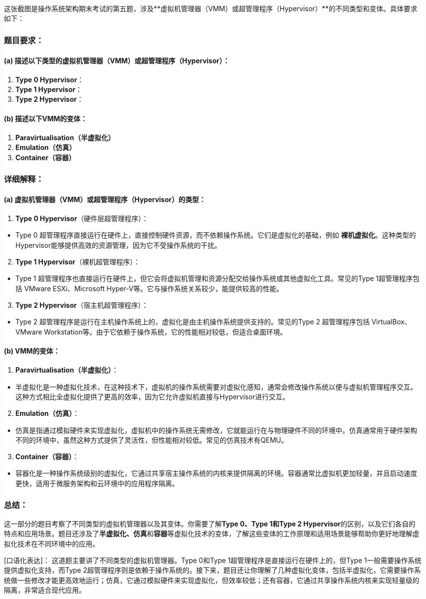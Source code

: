 这张截图是操作系统架构期末考试的第五题，涉及\*\*虚拟机管理器（VMM）或超管理程序（Hypervisor）\*\*的不同类型和变体。具体要求如下：

### 题目要求：

#### (a) 描述以下类型的虚拟机管理器（VMM）或超管理程序（Hypervisor）：

1. **Type 0 Hypervisor**：
2. **Type 1 Hypervisor**：
3. **Type 2 Hypervisor**：

#### (b) 描述以下VMM的变体：

1. **Paravirtualisation（半虚拟化）**
2. **Emulation（仿真）**
3. **Container（容器）**

### 详细解释：

#### (a) 虚拟机管理器（VMM）或超管理程序（Hypervisor）的类型：

1. **Type 0 Hypervisor**（硬件层超管理程序）：

* Type 0 超管理程序直接运行在硬件上，直接控制硬件资源，而不依赖操作系统。它们是虚拟化的基础，例如 **裸机虚拟化**。这种类型的Hypervisor能够提供高效的资源管理，因为它不受操作系统的干扰。

2. **Type 1 Hypervisor**（裸机超管理程序）：

* Type 1 超管理程序也直接运行在硬件上，但它会将虚拟机管理和资源分配交给操作系统或其他虚拟化工具。常见的Type 1超管理程序包括 VMware ESXi、Microsoft Hyper-V等。它与操作系统关系较少，能提供较高的性能。

3. **Type 2 Hypervisor**（宿主机超管理程序）：

* Type 2 超管理程序是运行在主机操作系统上的，虚拟化是由主机操作系统提供支持的。常见的Type 2 超管理程序包括 VirtualBox、VMware Workstation等。由于它依赖于操作系统，它的性能相对较低，但适合桌面环境。

#### (b) VMM的变体：

1. **Paravirtualisation（半虚拟化）**：

* 半虚拟化是一种虚拟化技术，在这种技术下，虚拟机的操作系统需要对虚拟化感知，通常会修改操作系统以便与虚拟机管理程序交互。这种方式相比全虚拟化提供了更高的效率，因为它允许虚拟机直接与Hypervisor进行交互。

2. **Emulation（仿真）**：

* 仿真是指通过模拟硬件来实现虚拟化，虚拟机中的操作系统无需修改，它就能运行在与物理硬件不同的环境中。仿真通常用于硬件架构不同的环境中，虽然这种方式提供了灵活性，但性能相对较低。常见的仿真技术有QEMU。

3. **Container（容器）**：

* 容器化是一种操作系统级别的虚拟化，它通过共享宿主操作系统的内核来提供隔离的环境。容器通常比虚拟机更加轻量，并且启动速度更快，适用于微服务架构和云环境中的应用程序隔离。

### 总结：

这一部分的题目考察了不同类型的虚拟机管理器以及其变体。你需要了解**Type 0、Type 1和Type 2 Hypervisor**的区别，以及它们各自的特点和应用场景。题目还涉及了**半虚拟化、仿真**和**容器**等虚拟化技术的变体，了解这些变体的工作原理和适用场景能够帮助你更好地理解虚拟化技术在不同环境中的应用。

\[口语化表达]：
这道题主要讲了不同类型的虚拟机管理器。Type 0和Type 1超管理程序是直接运行在硬件上的，但Type 1一般需要操作系统提供虚拟化支持，而Type 2超管理程序则是依赖于操作系统的。接下来，题目还让你理解了几种虚拟化变体，包括半虚拟化，它需要操作系统做一些修改才能更高效地运行；仿真，它通过模拟硬件来实现虚拟化，但效率较低；还有容器，它通过共享操作系统内核来实现轻量级的隔离，非常适合现代应用。
